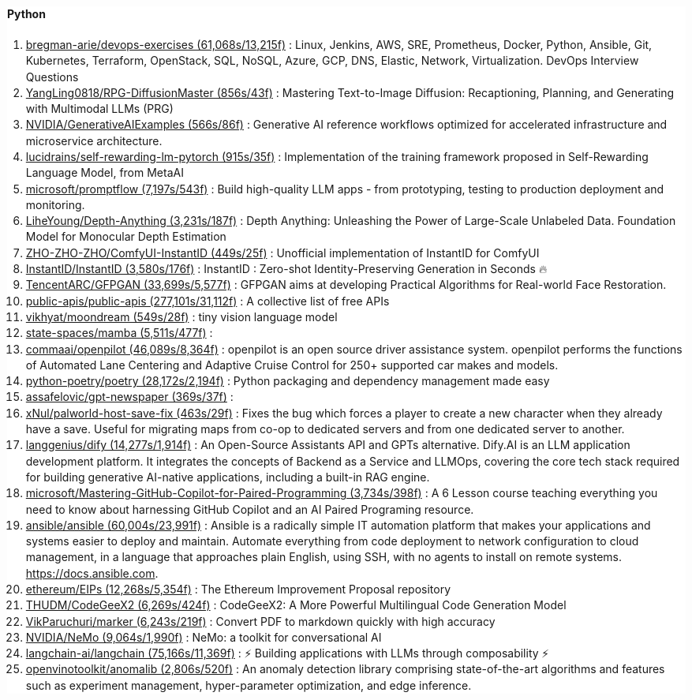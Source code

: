 #### Python
1. [bregman-arie/devops-exercises (61,068s/13,215f)](https://github.com/bregman-arie/devops-exercises) : Linux, Jenkins, AWS, SRE, Prometheus, Docker, Python, Ansible, Git, Kubernetes, Terraform, OpenStack, SQL, NoSQL, Azure, GCP, DNS, Elastic, Network, Virtualization. DevOps Interview Questions
2. [YangLing0818/RPG-DiffusionMaster (856s/43f)](https://github.com/YangLing0818/RPG-DiffusionMaster) : Mastering Text-to-Image Diffusion: Recaptioning, Planning, and Generating with Multimodal LLMs (PRG)
3. [NVIDIA/GenerativeAIExamples (566s/86f)](https://github.com/NVIDIA/GenerativeAIExamples) : Generative AI reference workflows optimized for accelerated infrastructure and microservice architecture.
4. [lucidrains/self-rewarding-lm-pytorch (915s/35f)](https://github.com/lucidrains/self-rewarding-lm-pytorch) : Implementation of the training framework proposed in Self-Rewarding Language Model, from MetaAI
5. [microsoft/promptflow (7,197s/543f)](https://github.com/microsoft/promptflow) : Build high-quality LLM apps - from prototyping, testing to production deployment and monitoring.
6. [LiheYoung/Depth-Anything (3,231s/187f)](https://github.com/LiheYoung/Depth-Anything) : Depth Anything: Unleashing the Power of Large-Scale Unlabeled Data. Foundation Model for Monocular Depth Estimation
7. [ZHO-ZHO-ZHO/ComfyUI-InstantID (449s/25f)](https://github.com/ZHO-ZHO-ZHO/ComfyUI-InstantID) : Unofficial implementation of InstantID for ComfyUI
8. [InstantID/InstantID (3,580s/176f)](https://github.com/InstantID/InstantID) : InstantID : Zero-shot Identity-Preserving Generation in Seconds 🔥
9. [TencentARC/GFPGAN (33,699s/5,577f)](https://github.com/TencentARC/GFPGAN) : GFPGAN aims at developing Practical Algorithms for Real-world Face Restoration.
10. [public-apis/public-apis (277,101s/31,112f)](https://github.com/public-apis/public-apis) : A collective list of free APIs
11. [vikhyat/moondream (549s/28f)](https://github.com/vikhyat/moondream) : tiny vision language model
12. [state-spaces/mamba (5,511s/477f)](https://github.com/state-spaces/mamba) : 
13. [commaai/openpilot (46,089s/8,364f)](https://github.com/commaai/openpilot) : openpilot is an open source driver assistance system. openpilot performs the functions of Automated Lane Centering and Adaptive Cruise Control for 250+ supported car makes and models.
14. [python-poetry/poetry (28,172s/2,194f)](https://github.com/python-poetry/poetry) : Python packaging and dependency management made easy
15. [assafelovic/gpt-newspaper (369s/37f)](https://github.com/assafelovic/gpt-newspaper) : 
16. [xNul/palworld-host-save-fix (463s/29f)](https://github.com/xNul/palworld-host-save-fix) : Fixes the bug which forces a player to create a new character when they already have a save. Useful for migrating maps from co-op to dedicated servers and from one dedicated server to another.
17. [langgenius/dify (14,277s/1,914f)](https://github.com/langgenius/dify) : An Open-Source Assistants API and GPTs alternative. Dify.AI is an LLM application development platform. It integrates the concepts of Backend as a Service and LLMOps, covering the core tech stack required for building generative AI-native applications, including a built-in RAG engine.
18. [microsoft/Mastering-GitHub-Copilot-for-Paired-Programming (3,734s/398f)](https://github.com/microsoft/Mastering-GitHub-Copilot-for-Paired-Programming) : A 6 Lesson course teaching everything you need to know about harnessing GitHub Copilot and an AI Paired Programing resource.
19. [ansible/ansible (60,004s/23,991f)](https://github.com/ansible/ansible) : Ansible is a radically simple IT automation platform that makes your applications and systems easier to deploy and maintain. Automate everything from code deployment to network configuration to cloud management, in a language that approaches plain English, using SSH, with no agents to install on remote systems. https://docs.ansible.com.
20. [ethereum/EIPs (12,268s/5,354f)](https://github.com/ethereum/EIPs) : The Ethereum Improvement Proposal repository
21. [THUDM/CodeGeeX2 (6,269s/424f)](https://github.com/THUDM/CodeGeeX2) : CodeGeeX2: A More Powerful Multilingual Code Generation Model
22. [VikParuchuri/marker (6,243s/219f)](https://github.com/VikParuchuri/marker) : Convert PDF to markdown quickly with high accuracy
23. [NVIDIA/NeMo (9,064s/1,990f)](https://github.com/NVIDIA/NeMo) : NeMo: a toolkit for conversational AI
24. [langchain-ai/langchain (75,166s/11,369f)](https://github.com/langchain-ai/langchain) : ⚡ Building applications with LLMs through composability ⚡
25. [openvinotoolkit/anomalib (2,806s/520f)](https://github.com/openvinotoolkit/anomalib) : An anomaly detection library comprising state-of-the-art algorithms and features such as experiment management, hyper-parameter optimization, and edge inference.
